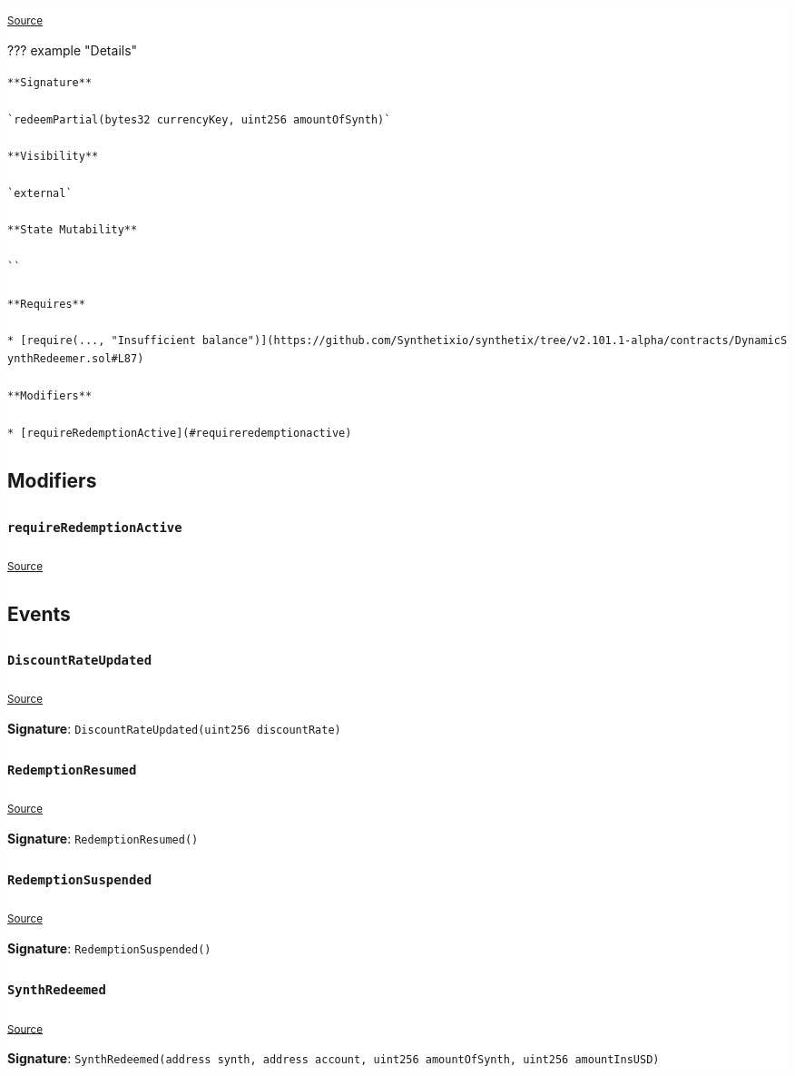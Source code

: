 <sub>[Source](https://github.com/Synthetixio/synthetix/tree/v2.101.1-alpha/contracts/DynamicSynthRedeemer.sol#L83)</sub>

??? example "Details"

    **Signature**

    `redeemPartial(bytes32 currencyKey, uint256 amountOfSynth)`

    **Visibility**

    `external`

    **State Mutability**

    ``

    **Requires**

    * [require(..., "Insufficient balance")](https://github.com/Synthetixio/synthetix/tree/v2.101.1-alpha/contracts/DynamicSynthRedeemer.sol#L87)

    **Modifiers**

    * [requireRedemptionActive](#requireredemptionactive)

## Modifiers

### `requireRedemptionActive`

<sub>[Source](https://github.com/Synthetixio/synthetix/tree/v2.101.1-alpha/contracts/DynamicSynthRedeemer.sol#L112)</sub>

## Events

### `DiscountRateUpdated`

<sub>[Source](https://github.com/Synthetixio/synthetix/tree/v2.101.1-alpha/contracts/DynamicSynthRedeemer.sol#L141)</sub>

**Signature**: `DiscountRateUpdated(uint256 discountRate)`

### `RedemptionResumed`

<sub>[Source](https://github.com/Synthetixio/synthetix/tree/v2.101.1-alpha/contracts/DynamicSynthRedeemer.sol#L140)</sub>

**Signature**: `RedemptionResumed()`

### `RedemptionSuspended`

<sub>[Source](https://github.com/Synthetixio/synthetix/tree/v2.101.1-alpha/contracts/DynamicSynthRedeemer.sol#L139)</sub>

**Signature**: `RedemptionSuspended()`

### `SynthRedeemed`

<sub>[Source](https://github.com/Synthetixio/synthetix/tree/v2.101.1-alpha/contracts/DynamicSynthRedeemer.sol#L142)</sub>

**Signature**: `SynthRedeemed(address synth, address account, uint256 amountOfSynth, uint256 amountInsUSD)`
